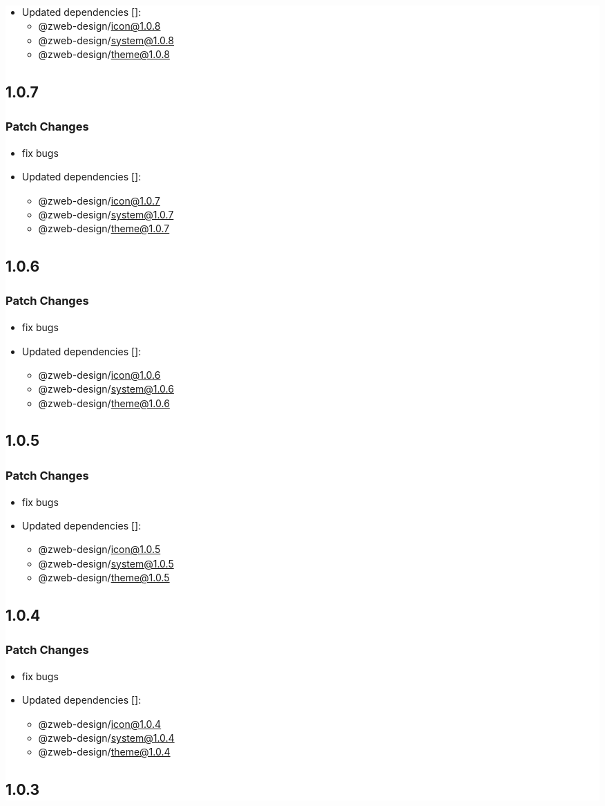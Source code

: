 - Updated dependencies []:
  - @zweb-design/icon@1.0.8
  - @zweb-design/system@1.0.8
  - @zweb-design/theme@1.0.8

## 1.0.7

### Patch Changes

- fix bugs

- Updated dependencies []:
  - @zweb-design/icon@1.0.7
  - @zweb-design/system@1.0.7
  - @zweb-design/theme@1.0.7

## 1.0.6

### Patch Changes

- fix bugs

- Updated dependencies []:
  - @zweb-design/icon@1.0.6
  - @zweb-design/system@1.0.6
  - @zweb-design/theme@1.0.6

## 1.0.5

### Patch Changes

- fix bugs

- Updated dependencies []:
  - @zweb-design/icon@1.0.5
  - @zweb-design/system@1.0.5
  - @zweb-design/theme@1.0.5

## 1.0.4

### Patch Changes

- fix bugs

- Updated dependencies []:
  - @zweb-design/icon@1.0.4
  - @zweb-design/system@1.0.4
  - @zweb-design/theme@1.0.4

## 1.0.3
